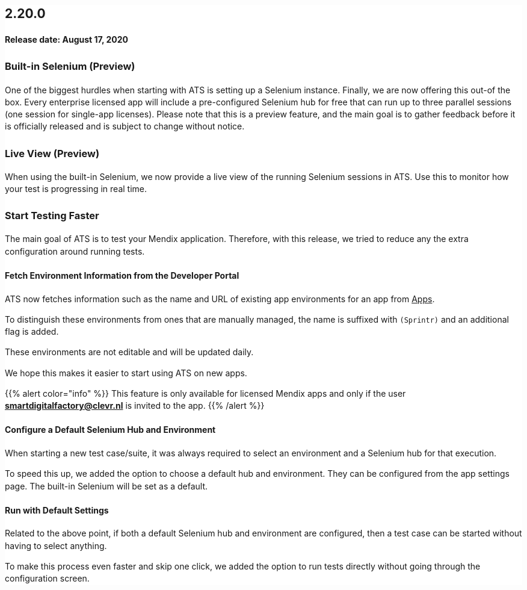 ## 2.20.0

**Release date: August 17, 2020**

### Built-in Selenium (Preview)

One of the biggest hurdles when starting with ATS is setting up a Selenium instance. Finally, we are now offering this out-of the box. Every enterprise licensed app will include a pre-configured Selenium hub for free that can run up to three parallel sessions (one session for single-app licenses). Please note that this is a preview feature, and the main goal is to gather feedback before it is officially released and is subject to change without notice.

### Live View (Preview)

When using the built-in Selenium, we now provide a live view of the running Selenium sessions in ATS. Use this to monitor how your test is progressing in real time.

### Start Testing Faster

The main goal of ATS is to test your Mendix application. Therefore, with this release, we tried to reduce any the extra configuration around running tests.

#### Fetch Environment Information from the Developer Portal

ATS now fetches information such as the name and URL of existing app environments for an app from [Apps](/developerportal/).

To distinguish these environments from ones that are manually managed, the name is suffixed with `(Sprintr)` and an additional flag is added.

These environments are not editable and will be updated daily.

We hope this makes it easier to start using ATS on new apps.

{{% alert color="info" %}}
This feature is only available for licensed Mendix apps and only if the user **smartdigitalfactory@clevr.nl** is invited to the app.
{{% /alert %}}

#### Configure a Default Selenium Hub and Environment

When starting a new test case/suite, it was always required to select an environment and a Selenium hub for that execution.

To speed this up, we added the option to choose a default hub and environment. They can be configured from the app settings page. The built-in Selenium will be set as a default.

#### Run with Default Settings

Related to the above point, if both a default Selenium hub and environment are configured, then a test case can be started without having to select anything.

To make this process even faster and skip one click, we added the option to run tests directly without going through the configuration screen.
